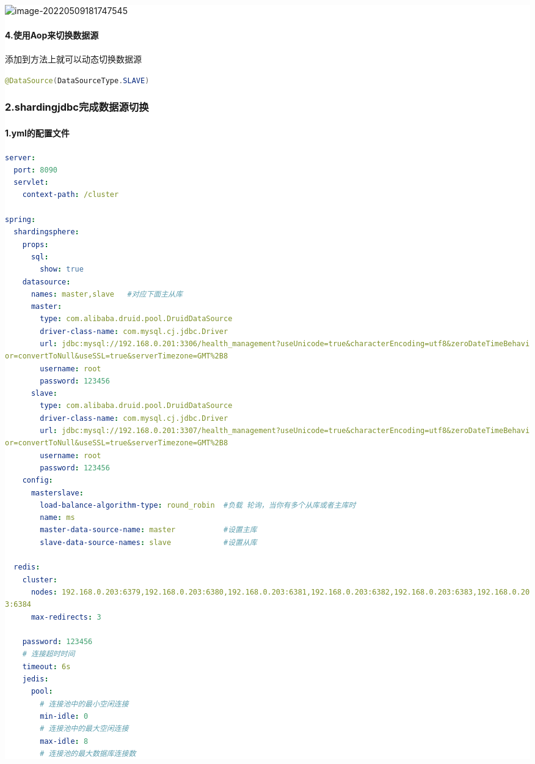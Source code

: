 ![image-20220509181747545](https://gitee.com/jiruixin/images/raw/master/images/202205091817999.png)

#### 4.使用Aop来切换数据源

添加到方法上就可以动态切换数据源

```java
@DataSource(DataSourceType.SLAVE)
```



###  2.shardingjdbc完成数据源切换

#### 1.yml的配置文件

```yml
server:
  port: 8090
  servlet:
    context-path: /cluster

spring:
  shardingsphere:
    props:
      sql:
        show: true
    datasource:
      names: master,slave   #对应下面主从库
      master:
        type: com.alibaba.druid.pool.DruidDataSource
        driver-class-name: com.mysql.cj.jdbc.Driver
        url: jdbc:mysql://192.168.0.201:3306/health_management?useUnicode=true&characterEncoding=utf8&zeroDateTimeBehavior=convertToNull&useSSL=true&serverTimezone=GMT%2B8
        username: root
        password: 123456
      slave:
        type: com.alibaba.druid.pool.DruidDataSource
        driver-class-name: com.mysql.cj.jdbc.Driver
        url: jdbc:mysql://192.168.0.201:3307/health_management?useUnicode=true&characterEncoding=utf8&zeroDateTimeBehavior=convertToNull&useSSL=true&serverTimezone=GMT%2B8
        username: root
        password: 123456
    config:
      masterslave:
        load-balance-algorithm-type: round_robin  #负载 轮询，当你有多个从库或者主库时
        name: ms
        master-data-source-name: master           #设置主库
        slave-data-source-names: slave            #设置从库

  redis:
    cluster:
      nodes: 192.168.0.203:6379,192.168.0.203:6380,192.168.0.203:6381,192.168.0.203:6382,192.168.0.203:6383,192.168.0.203:6384
      max-redirects: 3

    password: 123456
    # 连接超时时间
    timeout: 6s
    jedis:
      pool:
        # 连接池中的最小空闲连接
        min-idle: 0
        # 连接池中的最大空闲连接
        max-idle: 8
        # 连接池的最大数据库连接数
```